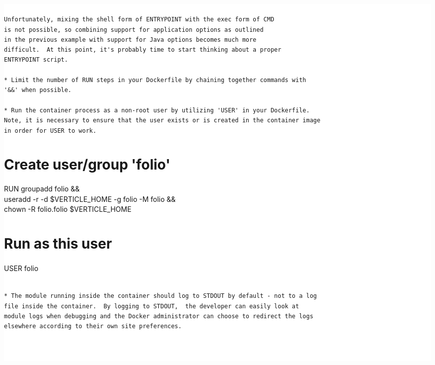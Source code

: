   ```

  Unfortunately, mixing the shell form of ENTRYPOINT with the exec form of CMD
  is not possible, so combining support for application options as outlined
  in the previous example with support for Java options becomes much more
  difficult.  At this point, it's probably time to start thinking about a proper
  ENTRYPOINT script.

* Limit the number of RUN steps in your Dockerfile by chaining together commands with
  '&&' when possible.

* Run the container process as a non-root user by utilizing 'USER' in your Dockerfile.
Note, it is necessary to ensure that the user exists or is created in the container image
in order for USER to work.

  ```
  # Create user/group 'folio'
  RUN groupadd folio && \
      useradd -r -d $VERTICLE_HOME -g folio -M folio && \
      chown -R folio.folio $VERTICLE_HOME

  # Run as this user
  USER folio

  ```

* The module running inside the container should log to STDOUT by default - not to a log
file inside the container.  By logging to STDOUT,  the developer can easily look at
module logs when debugging and the Docker administrator can choose to redirect the logs
elsewhere according to their own site preferences.



